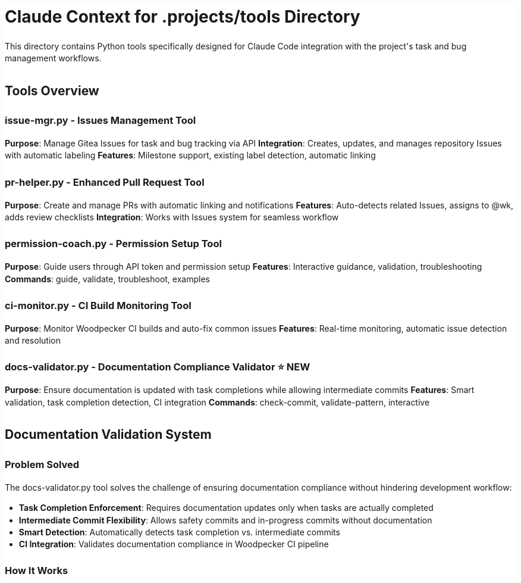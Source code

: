 # Claude Context for .projects/tools Directory

This directory contains Python tools specifically designed for Claude Code integration with the project's task and bug management workflows.

## Tools Overview

### issue-mgr.py - Issues Management Tool
**Purpose**: Manage Gitea Issues for task and bug tracking via API
**Integration**: Creates, updates, and manages repository Issues with automatic labeling
**Features**: Milestone support, existing label detection, automatic linking

### pr-helper.py - Enhanced Pull Request Tool
**Purpose**: Create and manage PRs with automatic linking and notifications
**Features**: Auto-detects related Issues, assigns to @wk, adds review checklists
**Integration**: Works with Issues system for seamless workflow

### permission-coach.py - Permission Setup Tool
**Purpose**: Guide users through API token and permission setup
**Features**: Interactive guidance, validation, troubleshooting
**Commands**: guide, validate, troubleshoot, examples

### ci-monitor.py - CI Build Monitoring Tool
**Purpose**: Monitor Woodpecker CI builds and auto-fix common issues
**Features**: Real-time monitoring, automatic issue detection and resolution

### docs-validator.py - Documentation Compliance Validator ⭐ NEW
**Purpose**: Ensure documentation is updated with task completions while allowing intermediate commits
**Features**: Smart validation, task completion detection, CI integration
**Commands**: check-commit, validate-pattern, interactive

## Documentation Validation System

### Problem Solved
The docs-validator.py tool solves the challenge of ensuring documentation compliance without hindering development workflow:

- **Task Completion Enforcement**: Requires documentation updates only when tasks are actually completed
- **Intermediate Commit Flexibility**: Allows safety commits and in-progress commits without documentation
- **Smart Detection**: Automatically detects task completion vs. intermediate commits
- **CI Integration**: Validates documentation compliance in Woodpecker CI pipeline

### How It Works
